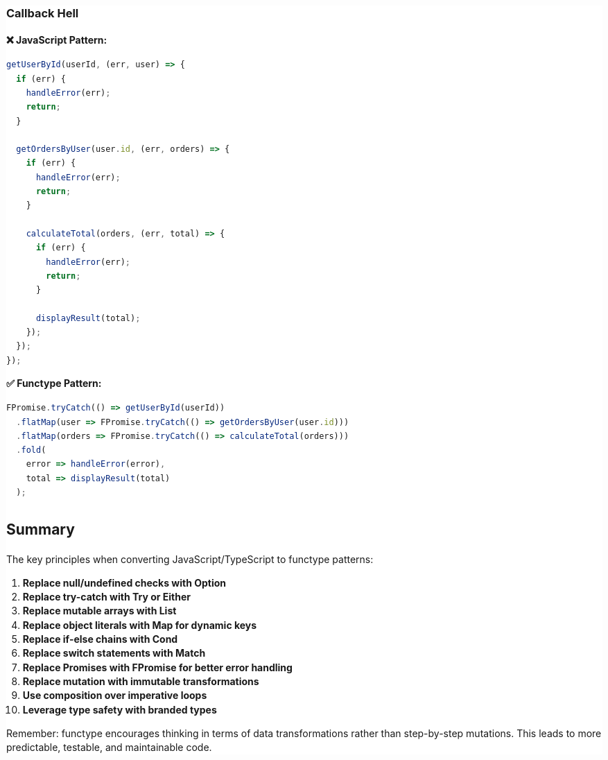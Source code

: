 ### Callback Hell

**❌ JavaScript Pattern:**
```typescript
getUserById(userId, (err, user) => {
  if (err) {
    handleError(err);
    return;
  }
  
  getOrdersByUser(user.id, (err, orders) => {
    if (err) {
      handleError(err);
      return;
    }
    
    calculateTotal(orders, (err, total) => {
      if (err) {
        handleError(err);
        return;
      }
      
      displayResult(total);
    });
  });
});
```

**✅ Functype Pattern:**
```typescript
FPromise.tryCatch(() => getUserById(userId))
  .flatMap(user => FPromise.tryCatch(() => getOrdersByUser(user.id)))
  .flatMap(orders => FPromise.tryCatch(() => calculateTotal(orders)))
  .fold(
    error => handleError(error),
    total => displayResult(total)
  );
```

## Summary

The key principles when converting JavaScript/TypeScript to functype patterns:

1. **Replace null/undefined checks with Option**
2. **Replace try-catch with Try or Either**
3. **Replace mutable arrays with List**
4. **Replace object literals with Map for dynamic keys**
5. **Replace if-else chains with Cond**
6. **Replace switch statements with Match**
7. **Replace Promises with FPromise for better error handling**
8. **Replace mutation with immutable transformations**
9. **Use composition over imperative loops**
10. **Leverage type safety with branded types**

Remember: functype encourages thinking in terms of data transformations rather than step-by-step mutations. This leads to more predictable, testable, and maintainable code.